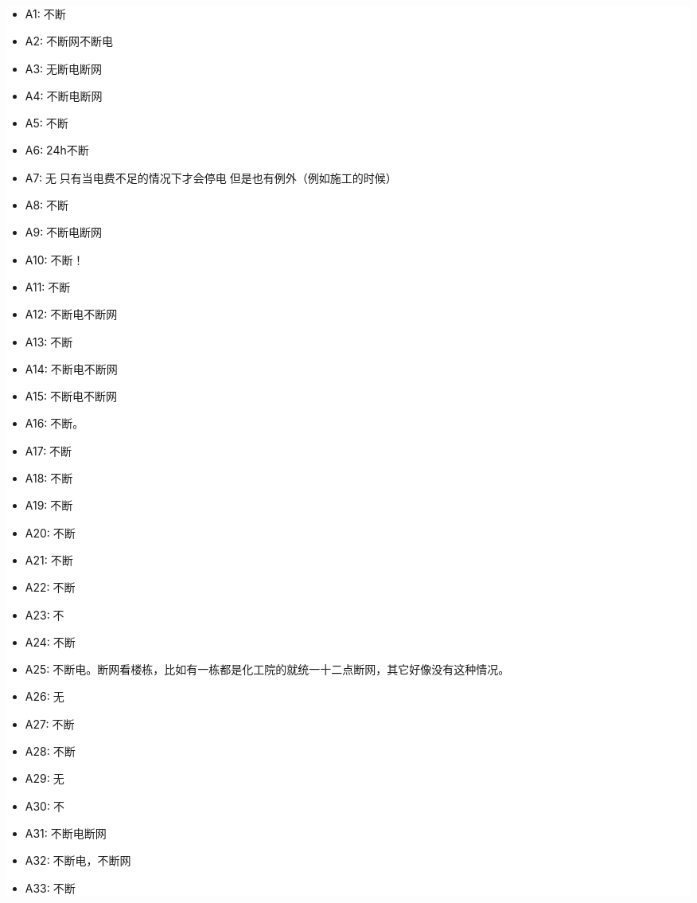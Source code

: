 - A1: 不断

- A2: 不断网不断电

- A3: 无断电断网

- A4: 不断电断网

- A5: 不断

- A6: 24h不断

- A7: 无 只有当电费不足的情况下才会停电 但是也有例外（例如施工的时候）

- A8: 不断

- A9: 不断电断网

- A10: 不断！

- A11: 不断

- A12: 不断电不断网

- A13: 不断

- A14: 不断电不断网

- A15: 不断电不断网

- A16: 不断。

- A17: 不断

- A18: 不断

- A19: 不断

- A20: 不断

- A21: 不断

- A22: 不断

- A23: 不

- A24: 不断

- A25: 不断电。断网看楼栋，比如有一栋都是化工院的就统一十二点断网，其它好像没有这种情况。

- A26: 无

- A27: 不断

- A28: 不断

- A29: 无

- A30: 不

- A31: 不断电断网

- A32: 不断电，不断网

- A33: 不断
